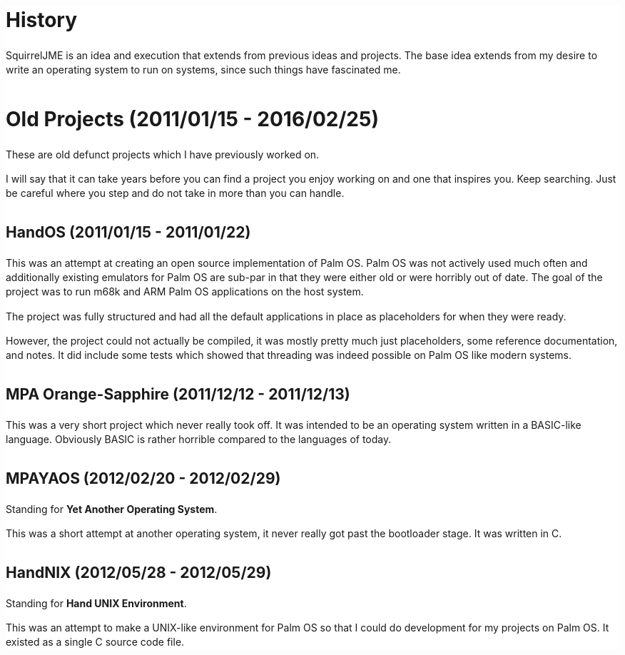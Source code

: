 # History

SquirrelJME is an idea and execution that extends from previous ideas and
projects. The base idea extends from my desire to write an operating system to
run on systems, since such things have fascinated me.

# Old Projects (2011/01/15 - 2016/02/25)

These are old defunct projects which I have previously worked on.

I will say that it can take years before you can find a project you enjoy
working on and one that inspires you. Keep searching. Just be careful where
you step and do not take in more than you can handle.

## HandOS (2011/01/15 - 2011/01/22)

This was an attempt at creating an open source implementation of Palm OS.
Palm OS was not actively used much often and additionally existing emulators
for Palm OS are sub-par in that they were either old or were horribly out
of date. The goal of the project was to run m68k and ARM Palm OS applications
on the host system.

The project was fully structured and had all the default applications in place
as placeholders for when they were ready.

However, the project could not actually be compiled, it was mostly pretty much
just placeholders, some reference documentation, and notes. It did include
some tests which showed that threading was indeed possible on Palm OS like
modern systems.

## MPA Orange-Sapphire (2011/12/12 - 2011/12/13)

This was a very short project which never really took off. It was intended
to be an operating system written in a BASIC-like language. Obviously BASIC
is rather horrible compared to the languages of today.

## MPAYAOS (2012/02/20 - 2012/02/29)

Standing for __Yet Another Operating System__.

This was a short attempt at another operating system, it never really got
past the bootloader stage. It was written in C.

## HandNIX (2012/05/28 - 2012/05/29)

Standing for __Hand UNIX Environment__.

This was an attempt to make a UNIX-like environment for Palm OS so that I could
do development for my projects on Palm OS. It existed as a single C source code
file.

